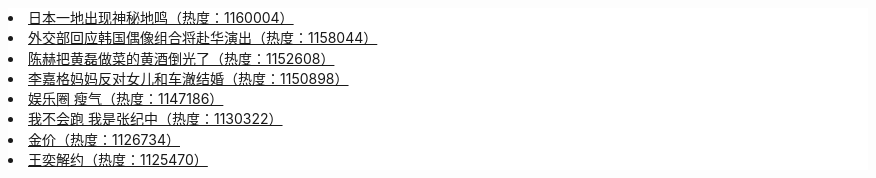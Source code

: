 <li>
<a href="https://s.weibo.com/weibo?q=%23%E6%97%A5%E6%9C%AC%E4%B8%80%E5%9C%B0%E5%87%BA%E7%8E%B0%E7%A5%9E%E7%A7%98%E5%9C%B0%E9%B8%A3%23" target="weibo">
日本一地出现神秘地鸣（热度：1160004）
</a>
</li>

<li>
<a href="https://s.weibo.com/weibo?q=%23%E5%A4%96%E4%BA%A4%E9%83%A8%E5%9B%9E%E5%BA%94%E9%9F%A9%E5%9B%BD%E5%81%B6%E5%83%8F%E7%BB%84%E5%90%88%E5%B0%86%E8%B5%B4%E5%8D%8E%E6%BC%94%E5%87%BA%23" target="weibo">
外交部回应韩国偶像组合将赴华演出（热度：1158044）
</a>
</li>

<li>
<a href="https://s.weibo.com/weibo?q=%23%E9%99%88%E8%B5%AB%E6%8A%8A%E9%BB%84%E7%A3%8A%E5%81%9A%E8%8F%9C%E7%9A%84%E9%BB%84%E9%85%92%E5%80%92%E5%85%89%E4%BA%86%23" target="weibo">
陈赫把黄磊做菜的黄酒倒光了（热度：1152608）
</a>
</li>

<li>
<a href="https://s.weibo.com/weibo?q=%23%E6%9D%8E%E5%98%89%E6%A0%BC%E5%A6%88%E5%A6%88%E5%8F%8D%E5%AF%B9%E5%A5%B3%E5%84%BF%E5%92%8C%E8%BD%A6%E6%BE%88%E7%BB%93%E5%A9%9A%23" target="weibo">
李嘉格妈妈反对女儿和车澈结婚（热度：1150898）
</a>
</li>

<li>
<a href="https://s.weibo.com/weibo?q=%23%E5%A8%B1%E4%B9%90%E5%9C%88%20%E7%98%A6%E6%B0%94%23" target="weibo">
娱乐圈 瘦气（热度：1147186）
</a>
</li>

<li>
<a href="https://s.weibo.com/weibo?q=%23%E6%88%91%E4%B8%8D%E4%BC%9A%E8%B7%91%20%E6%88%91%E6%98%AF%E5%BC%A0%E7%BA%AA%E4%B8%AD%23" target="weibo">
我不会跑 我是张纪中（热度：1130322）
</a>
</li>

<li>
<a href="https://s.weibo.com/weibo?q=%23%E9%87%91%E4%BB%B7%23" target="weibo">
金价（热度：1126734）
</a>
</li>

<li>
<a href="https://s.weibo.com/weibo?q=%23%E7%8E%8B%E5%A5%95%E8%A7%A3%E7%BA%A6%23" target="weibo">
王奕解约（热度：1125470）
</a>
</li>
